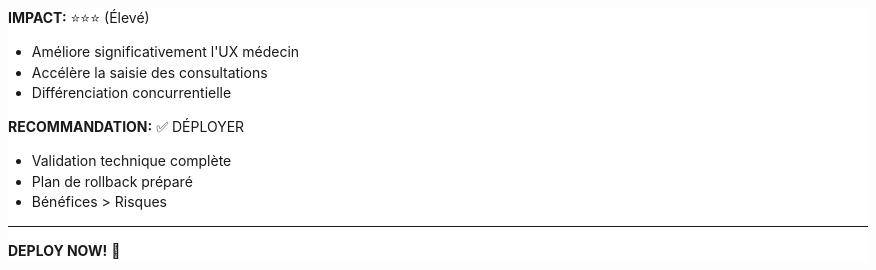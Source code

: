 **IMPACT:** ⭐⭐⭐ (Élevé)
- Améliore significativement l'UX médecin
- Accélère la saisie des consultations
- Différenciation concurrentielle

**RECOMMANDATION:** ✅ DÉPLOYER
- Validation technique complète
- Plan de rollback préparé
- Bénéfices > Risques

---

**DEPLOY NOW!** 🚀